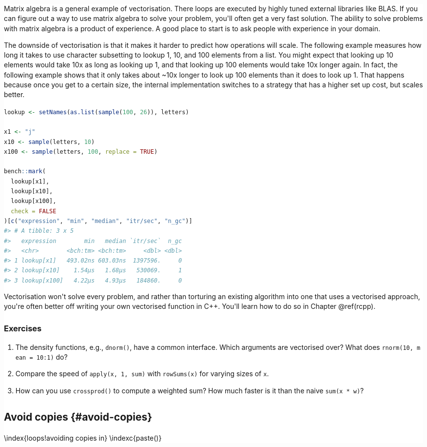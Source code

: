Matrix algebra is a general example of vectorisation. There loops are executed by highly tuned external libraries like BLAS. If you can figure out a way to use matrix algebra to solve your problem, you'll often get a very fast solution. The ability to solve problems with matrix algebra is a product of experience. A good place to start is to ask people with experience in your domain.

The downside of vectorisation is that it makes it harder to predict how operations will scale. The following example measures how long it takes to use character subsetting to lookup 1, 10, and 100 elements from a list. You might expect that looking up 10 elements would take 10x as long as looking up 1, and that looking up 100 elements would take 10x longer again. In fact, the following example shows that it only takes about ~10x longer to look up 100 elements than it does to look up 1. That happens because once you get to a certain size, the internal implementation switches to a strategy that has a higher set up cost, but scales better.


```r
lookup <- setNames(as.list(sample(100, 26)), letters)

x1 <- "j"
x10 <- sample(letters, 10)
x100 <- sample(letters, 100, replace = TRUE)

bench::mark(
  lookup[x1],
  lookup[x10],
  lookup[x100],
  check = FALSE
)[c("expression", "min", "median", "itr/sec", "n_gc")]
#> # A tibble: 3 x 5
#>   expression        min   median `itr/sec`  n_gc
#>   <chr>        <bch:tm> <bch:tm>     <dbl> <dbl>
#> 1 lookup[x1]   493.02ns 603.03ns  1397596.     0
#> 2 lookup[x10]    1.54µs   1.68µs   530069.     1
#> 3 lookup[x100]   4.22µs   4.93µs   184860.     0
```

Vectorisation won't solve every problem, and rather than torturing an existing algorithm into one that uses a vectorised approach, you're often better off writing your own vectorised function in C++. You'll learn how to do so in Chapter \@ref(rcpp). 

### Exercises

1.  The density functions, e.g., `dnorm()`, have a common interface. Which 
    arguments are vectorised over? What does `rnorm(10, mean = 10:1)` do?

1.  Compare the speed of `apply(x, 1, sum)` with `rowSums(x)` for varying sizes
    of `x`.
  
1.  How can you use `crossprod()` to compute a weighted sum? How much faster is
    it than the naive `sum(x * w)`?

## Avoid copies {#avoid-copies}
\index{loops!avoiding copies in}
\indexc{paste()}
